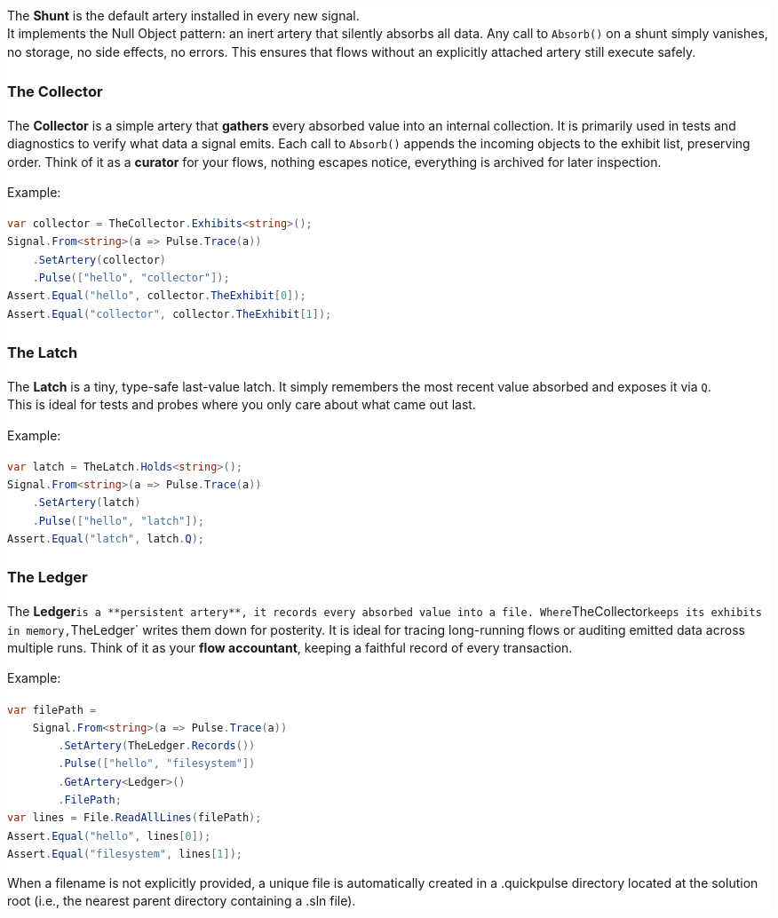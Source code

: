 The **Shunt** is the default artery installed in every new signal.  
It implements the Null Object pattern: an inert artery that silently absorbs all data.
Any call to `Absorb()` on a shunt simply vanishes, no storage, no side effects, no errors.
This ensures that flows without an explicitly attached artery still execute safely.  
### The Collector
The **Collector** is a simple artery that **gathers** every absorbed value into an internal collection.
It is primarily used in tests and diagnostics to verify what data a signal emits.
Each call to `Absorb()` appends the incoming objects to the exhibit list, preserving order.
Think of it as a **curator** for your flows, nothing escapes notice, everything is archived for later inspection.

Example:  
```csharp
var collector = TheCollector.Exhibits<string>();
Signal.From<string>(a => Pulse.Trace(a))
    .SetArtery(collector)
    .Pulse(["hello", "collector"]);
Assert.Equal("hello", collector.TheExhibit[0]);
Assert.Equal("collector", collector.TheExhibit[1]);
```
### The Latch
The **Latch** is a tiny, type-safe last-value latch. It simply remembers the most recent value absorbed and exposes it via `Q`.  
This is ideal for tests and probes where you only care about what came out last.

Example:  
```csharp
var latch = TheLatch.Holds<string>();
Signal.From<string>(a => Pulse.Trace(a))
    .SetArtery(latch)
    .Pulse(["hello", "latch"]);
Assert.Equal("latch", latch.Q);
```
### The Ledger
The **Ledger**` is a **persistent artery**, it records every absorbed value into a file.
Where `TheCollector` keeps its exhibits in memory, `TheLedger` writes them down for posterity.
It is ideal for tracing long-running flows or auditing emitted data across multiple runs.
Think of it as your **flow accountant**, keeping a faithful record of every transaction.  

Example:
  
```csharp
var filePath =
    Signal.From<string>(a => Pulse.Trace(a))
        .SetArtery(TheLedger.Records())
        .Pulse(["hello", "filesystem"])
        .GetArtery<Ledger>()
        .FilePath;
var lines = File.ReadAllLines(filePath);
Assert.Equal("hello", lines[0]);
Assert.Equal("filesystem", lines[1]);
```
When a filename is not explicitly provided, a unique file is automatically created in a .quickpulse directory
located at the solution root (i.e., the nearest parent directory containing a .sln file).  
